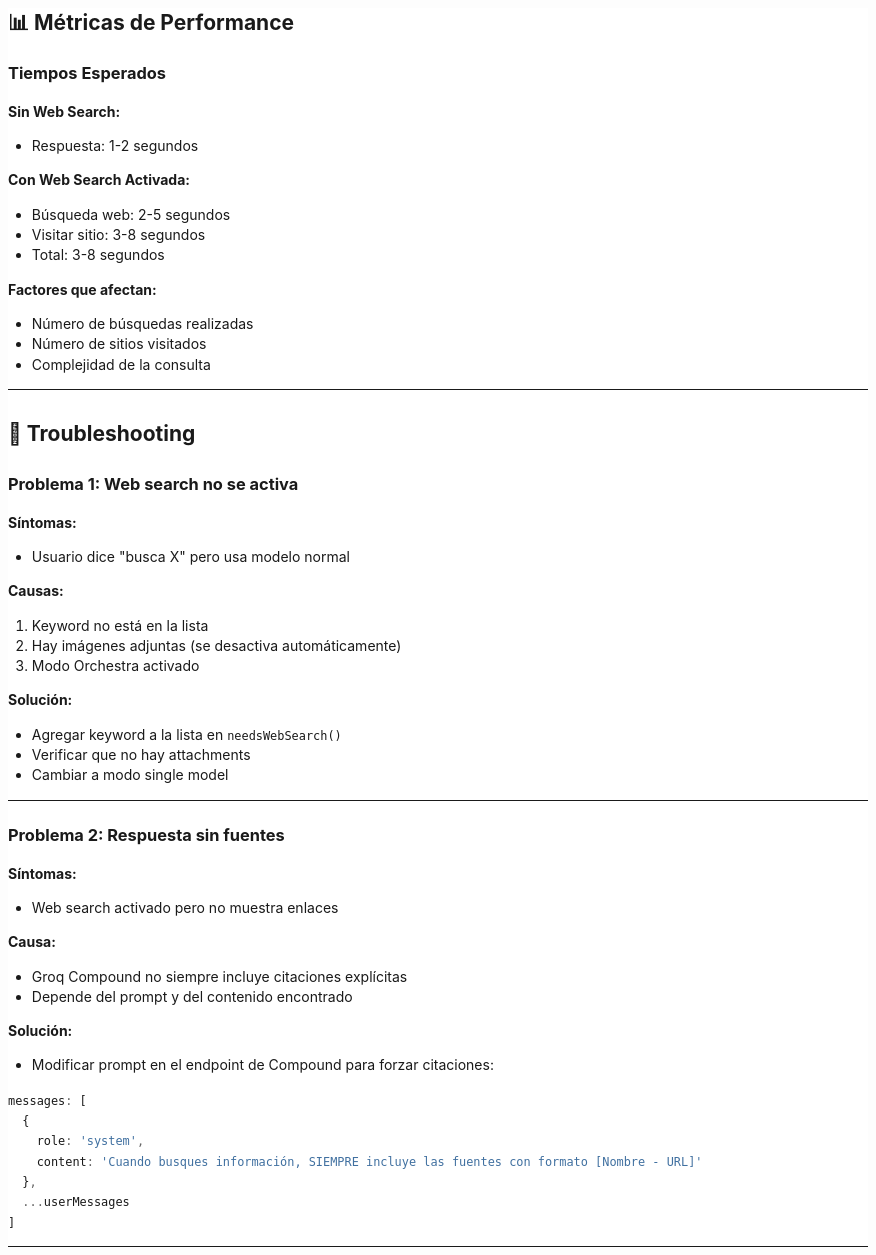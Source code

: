 ## 📊 Métricas de Performance

### Tiempos Esperados

**Sin Web Search:**
- Respuesta: 1-2 segundos

**Con Web Search Activada:**
- Búsqueda web: 2-5 segundos
- Visitar sitio: 3-8 segundos
- Total: 3-8 segundos

**Factores que afectan:**
- Número de búsquedas realizadas
- Número de sitios visitados
- Complejidad de la consulta

---

## 🐛 Troubleshooting

### Problema 1: Web search no se activa

**Síntomas:**
- Usuario dice "busca X" pero usa modelo normal

**Causas:**
1. Keyword no está en la lista
2. Hay imágenes adjuntas (se desactiva automáticamente)
3. Modo Orchestra activado

**Solución:**
- Agregar keyword a la lista en `needsWebSearch()`
- Verificar que no hay attachments
- Cambiar a modo single model

---

### Problema 2: Respuesta sin fuentes

**Síntomas:**
- Web search activado pero no muestra enlaces

**Causa:**
- Groq Compound no siempre incluye citaciones explícitas
- Depende del prompt y del contenido encontrado

**Solución:**
- Modificar prompt en el endpoint de Compound para forzar citaciones:

```typescript
messages: [
  {
    role: 'system',
    content: 'Cuando busques información, SIEMPRE incluye las fuentes con formato [Nombre - URL]'
  },
  ...userMessages
]
```

---